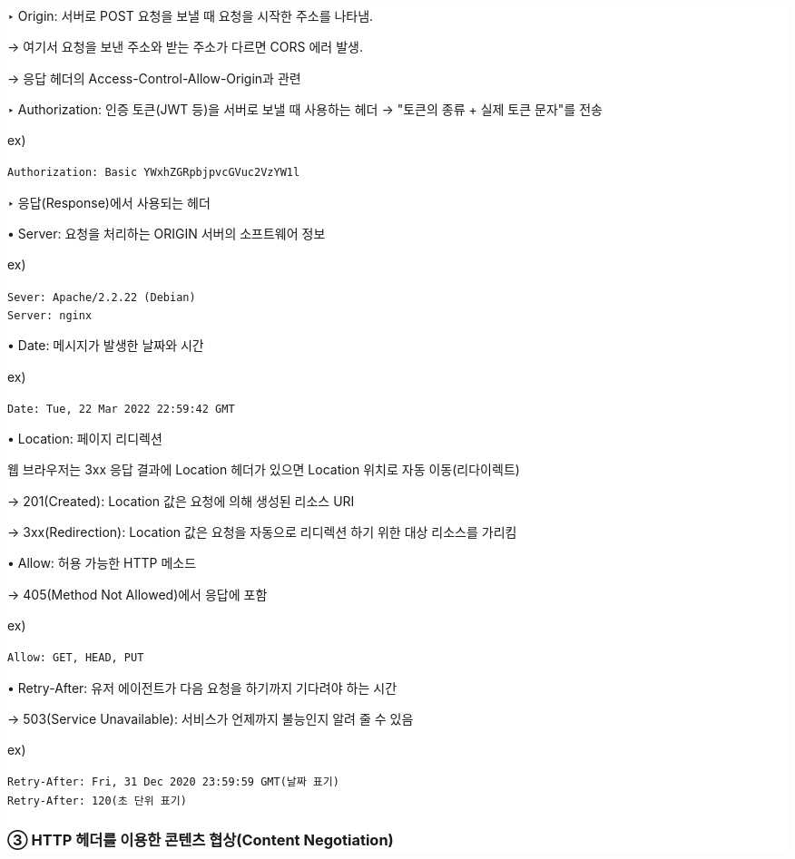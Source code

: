 ‣ Origin: 서버로 POST 요청을 보낼 때 요청을 시작한 주소를 나타냄.

→ 여기서 요청을 보낸 주소와 받는 주소가 다르면 CORS 에러 발생.

→ 응답 헤더의 Access-Control-Allow-Origin과 관련

‣ Authorization: 인증 토큰(JWT 등)을 서버로 보낼 때 사용하는 헤더 → "토큰의 종류 + 실제 토큰 문자"를 전송

ex)

```
Authorization: Basic YWxhZGRpbjpvcGVuc2VzYW1l
```

‣ 응답(Response)에서 사용되는 헤더

• Server: 요청을 처리하는 ORIGIN 서버의 소프트웨어 정보

ex)

```
Sever: Apache/2.2.22 (Debian)
Server: nginx
```

• Date: 메시지가 발생한 날짜와 시간

ex)

```
Date: Tue, 22 Mar 2022 22:59:42 GMT
```

• Location: 페이지 리디렉션

웹 브라우저는 3xx 응답 결과에 Location 헤더가 있으면 Location 위치로 자동 이동(리다이렉트)

→ 201(Created): Location 값은 요청에 의해 생성된 리소스 URI

→ 3xx(Redirection): Location 값은 요청을 자동으로 리디렉션 하기 위한 대상 리소스를 가리킴

• Allow: 허용 가능한 HTTP 메소드

→ 405(Method Not Allowed)에서 응답에 포함

ex)

```
Allow: GET, HEAD, PUT
```

• Retry-After: 유저 에이전트가 다음 요청을 하기까지 기다려야 하는 시간

→ 503(Service Unavailable): 서비스가 언제까지 불능인지 알려 줄 수 있음

ex)

```
Retry-After: Fri, 31 Dec 2020 23:59:59 GMT(날짜 표기)
Retry-After: 120(초 단위 표기)
```

### ③ HTTP 헤더를 이용한 콘텐츠 협상(Content Negotiation)
